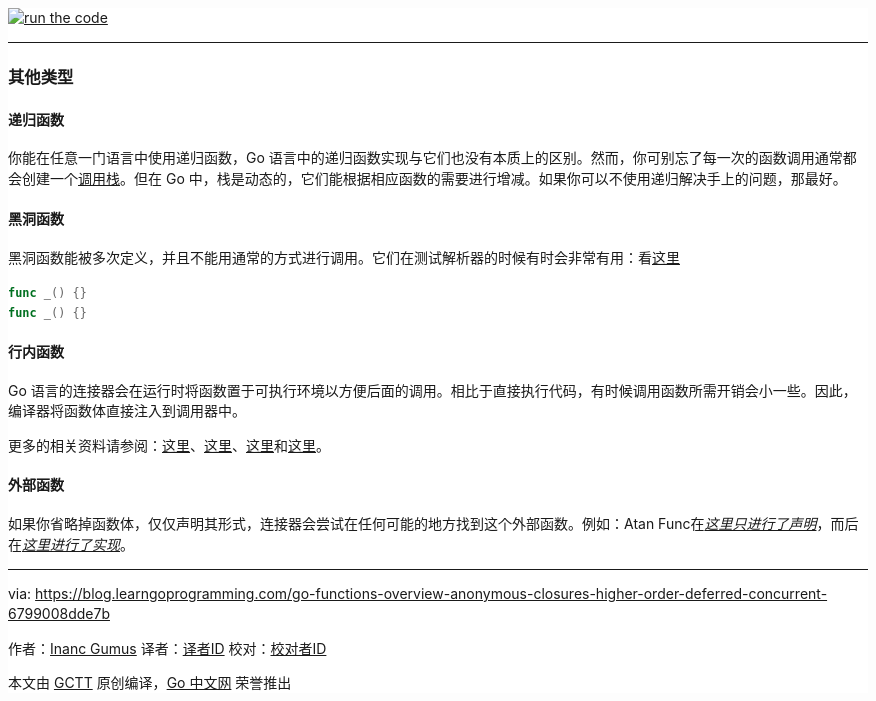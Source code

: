 [![run the code]](http://www.z4a.net/images/2017/11/27/run_the_code.png)

[run the code]: https://play.golang.org/p/UzbtrKxBna	"concurrent"

---

### 其他类型

#### 递归函数

你能在任意一门语言中使用递归函数，Go 语言中的递归函数实现与它们也没有本质上的区别。然而，你可别忘了每一次的函数调用通常都会创建一个[调用栈](https://en.wikipedia.org/wiki/Call_stack#Functions_of_the_call_stack)。但在 Go 中，栈是动态的，它们能根据相应函数的需要进行增减。如果你可以不使用递归解决手上的问题，那最好。



#### 黑洞函数

黑洞函数能被多次定义，并且不能用通常的方式进行调用。它们在测试解析器的时候有时会非常有用：看[这里](https://github.com/golang/tools/blob/master/imports/imports.go#L167)

```go
func _() {}
func _() {}
```



#### 行内函数

Go 语言的连接器会在运行时将函数置于可执行环境以方便后面的调用。相比于直接执行代码，有时候调用函数所需开销会小一些。因此，编译器将函数体直接注入到调用器中。

更多的相关资料请参阅：[这里](https://github.com/golang/proposal/blob/master/design/19348-midstack-inlining.md)、[这里](http://www.agardner.me/golang/garbage/collection/gc/escape/analysis/2015/10/18/go-escape-analysis.html)、[这里](https://medium.com/@felipedutratine/does-golang-inline-functions-b41ee2d743fa)和[这里](https://github.com/golang/go/issues/17373)。



#### 外部函数

如果你省略掉函数体，仅仅声明其形式，连接器会尝试在任何可能的地方找到这个外部函数。例如：Atan Func在[*这里只进行了声明*](https://github.com/golang/go/blob/dd8dc6f0595ffc2c4951c0ce8ff6b63228effd97/src/pkg/math/atan.go#L54)，而后在[*这里进行了实现*](https://github.com/golang/go/blob/dd8dc6f0595ffc2c4951c0ce8ff6b63228effd97/src/pkg/math/atan_386.s)。

---

via: https://blog.learngoprogramming.com/go-functions-overview-anonymous-closures-higher-order-deferred-concurrent-6799008dde7b

作者：[Inanc Gumus](https://blog.learngoprogramming.com/@inanc)
译者：[译者ID](https://github.com/译者ID)
校对：[校对者ID](https://github.com/校对者ID)

本文由 [GCTT](https://github.com/studygolang/GCTT) 原创编译，[Go 中文网](https://studygolang.com/) 荣誉推出


[run the code]: https://play.golang.org/p/w0oyZjmdMA	"interface method"
[run the code]: https://play.golang.org/p/hNSKZAo0p6	"first-class func"
[run the code]: https://play.golang.org/p/-az-2qBr9T	"annoymous func"
[run the code]: https://play.golang.org/p/iqcumj5cka	"use annoymous func"
[run the code]: https://play.golang.org/p/AI1_5BkO1d	"closure"